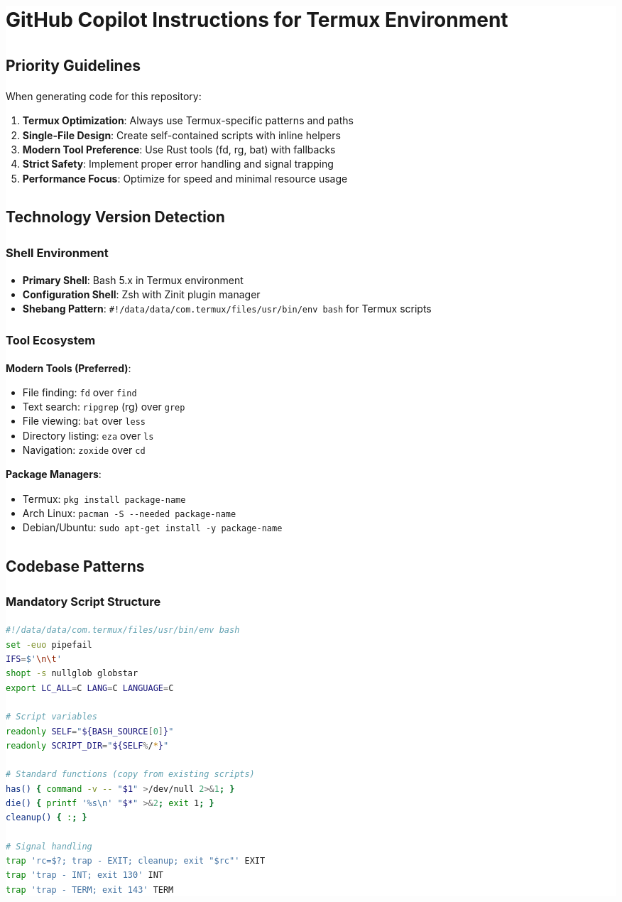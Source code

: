 # GitHub Copilot Instructions for Termux Environment

## Priority Guidelines

When generating code for this repository:

1. **Termux Optimization**: Always use Termux-specific patterns and paths
2. **Single-File Design**: Create self-contained scripts with inline helpers
3. **Modern Tool Preference**: Use Rust tools (fd, rg, bat) with fallbacks
4. **Strict Safety**: Implement proper error handling and signal trapping
5. **Performance Focus**: Optimize for speed and minimal resource usage

## Technology Version Detection

### Shell Environment
- **Primary Shell**: Bash 5.x in Termux environment
- **Configuration Shell**: Zsh with Zinit plugin manager
- **Shebang Pattern**: `#!/data/data/com.termux/files/usr/bin/env bash` for Termux scripts

### Tool Ecosystem
**Modern Tools (Preferred)**:
- File finding: `fd` over `find`
- Text search: `ripgrep` (rg) over `grep`
- File viewing: `bat` over `less`
- Directory listing: `eza` over `ls`
- Navigation: `zoxide` over `cd`

**Package Managers**:
- Termux: `pkg install package-name`
- Arch Linux: `pacman -S --needed package-name`
- Debian/Ubuntu: `sudo apt-get install -y package-name`

## Codebase Patterns

### Mandatory Script Structure
```bash
#!/data/data/com.termux/files/usr/bin/env bash
set -euo pipefail
IFS=$'\n\t'
shopt -s nullglob globstar
export LC_ALL=C LANG=C LANGUAGE=C

# Script variables
readonly SELF="${BASH_SOURCE[0]}"
readonly SCRIPT_DIR="${SELF%/*}"

# Standard functions (copy from existing scripts)
has() { command -v -- "$1" >/dev/null 2>&1; }
die() { printf '%s\n' "$*" >&2; exit 1; }
cleanup() { :; }

# Signal handling
trap 'rc=$?; trap - EXIT; cleanup; exit "$rc"' EXIT
trap 'trap - INT; exit 130' INT
trap 'trap - TERM; exit 143' TERM
```
